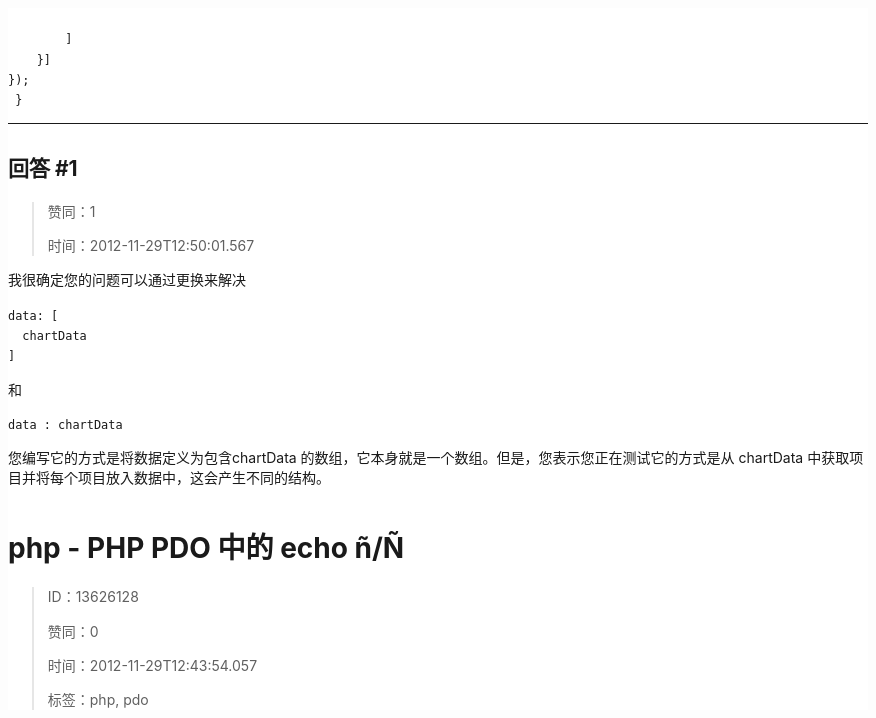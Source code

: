 ```

        ]
    }]
});    
 } 
```

* * *

## 回答 #1

> 赞同：1
> 
> 时间：2012-11-29T12:50:01.567

我很确定您的问题可以通过更换来解决

```
data: [
  chartData
] 
```

和

```
data : chartData 
```

您编写它的方式是将数据定义为包含chartData 的数组，它本身就是一个数组。但是，您表示您正在测试它的方式是从 chartData 中获取项目并将每个项目放入数据中，这会产生不同的结构。

# php - PHP PDO 中的 echo ñ/Ñ

> ID：13626128
> 
> 赞同：0
> 
> 时间：2012-11-29T12:43:54.057
> 
> 标签：php, pdo

